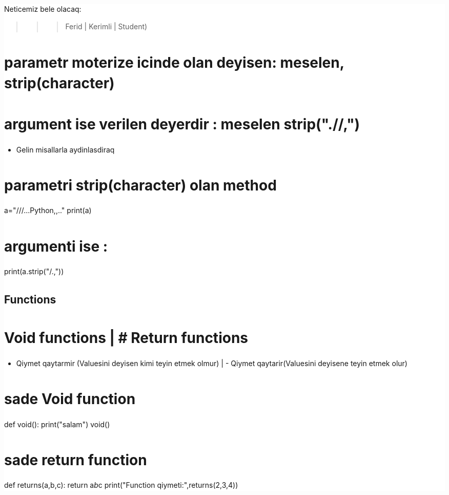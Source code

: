 Neticemiz bele olacaq:
>>> Ferid | Kerimli | Student)
>>>

# parametr moterize icinde olan deyisen: meselen, strip(character)
# argument ise verilen deyerdir : meselen strip(".//,")
- Gelin misallarla aydinlasdiraq

# parametri strip(character) olan method
a="///...Python,,.."
print(a)
# argumenti ise :
print(a.strip("/.,"))

## Functions
# Void functions                                               |   # Return functions
- Qiymet qaytarmir (Valuesini deyisen kimi teyin etmek olmur)  |   - Qiymet qaytarir(Valuesini deyisene teyin etmek olur)

# sade Void function
def void():
    print("salam")
void()

# sade return function
def returns(a,b,c):
    return a*b*c
print("Function qiymeti:",returns(2,3,4))
